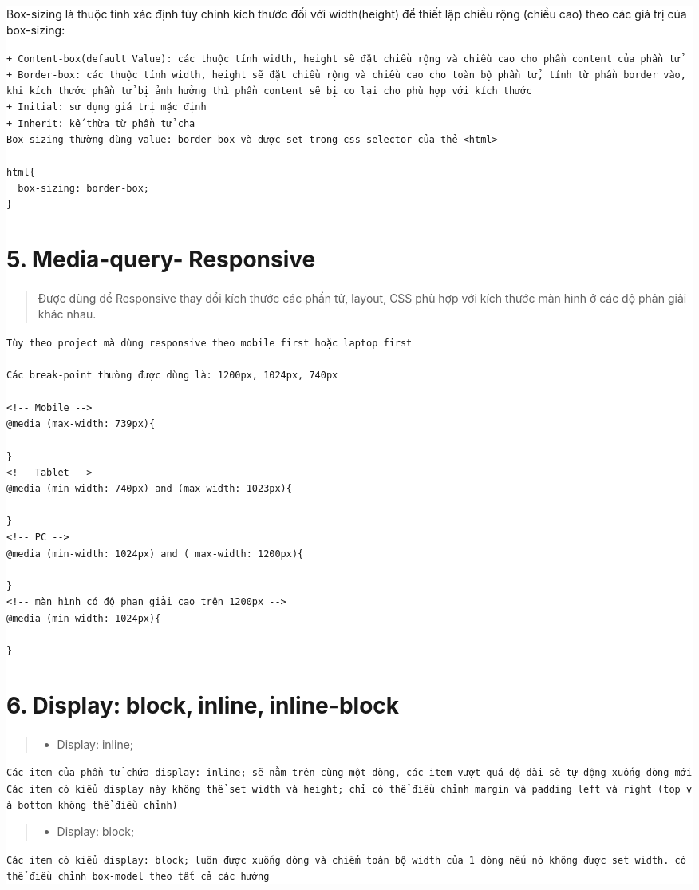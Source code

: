 Box-sizing là thuộc tính xác định tùy chỉnh kích thước đối với width(height) để thiết lập chiều rộng (chiều cao) theo các giá trị của box-sizing:

    + Content-box(default Value): các thuộc tính width, height sẽ đặt chiều rộng và chiều cao cho phần content của phần tử
    + Border-box: các thuộc tính width, height sẽ đặt chiều rộng và chiều cao cho toàn bộ phần tử, tính từ phần border vào, khi kích thước phần tử bị ảnh hưởng thì phần content sẽ bị co lại cho phù hợp với kích thước
    + Initial: sư dụng giá trị mặc định
    + Inherit: kế thừa từ phần tử cha
    Box-sizing thường dùng value: border-box và được set trong css selector của thẻ <html>

    html{
      box-sizing: border-box;
    }

# 5. Media-query- Responsive

> Được dùng để Responsive thay đổi kích thước các phần tử, layout, CSS phù hợp với kích thước màn hình ở các độ phân giải khác nhau.

    Tùy theo project mà dùng responsive theo mobile first hoặc laptop first

    Các break-point thường được dùng là: 1200px, 1024px, 740px

    <!-- Mobile -->
    @media (max-width: 739px){

    }
    <!-- Tablet -->
    @media (min-width: 740px) and (max-width: 1023px){

    }
    <!-- PC -->
    @media (min-width: 1024px) and ( max-width: 1200px){

    }
    <!-- màn hình có độ phan giải cao trên 1200px -->
    @media (min-width: 1024px){

    }

# 6. Display: block, inline, inline-block

> - Display: inline;

    Các item của phần tử chứa display: inline; sẽ nằm trên cùng một dòng, các item vượt quá độ dài sẽ tự động xuống dòng mới
    Các item có kiểu display này không thể set width và height; chỉ có thể điều chỉnh margin và padding left và right (top và bottom không thể điều chỉnh)

> - Display: block;

    Các item có kiểu display: block; luôn được xuống dòng và chiểm toàn bộ width của 1 dòng nếu nó không được set width. có thể điều chỉnh box-model theo tất cả các hướng
